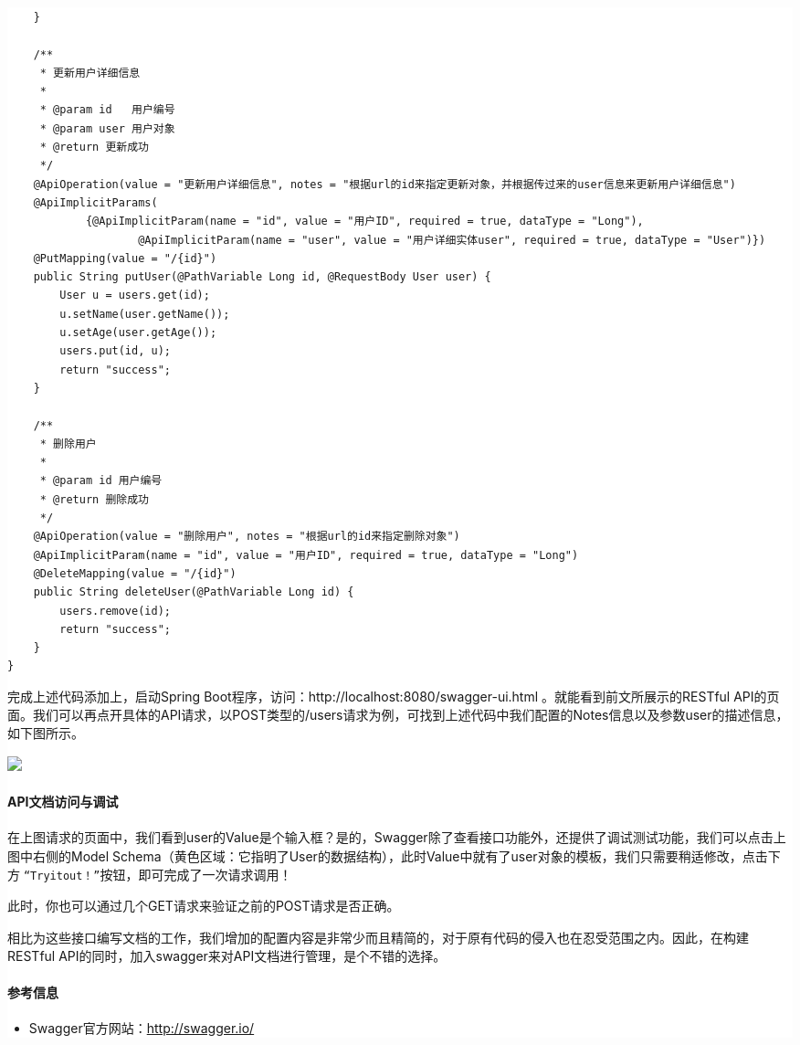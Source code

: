 ```
    }

    /**
     * 更新用户详细信息
     *
     * @param id   用户编号
     * @param user 用户对象
     * @return 更新成功
     */
    @ApiOperation(value = "更新用户详细信息", notes = "根据url的id来指定更新对象，并根据传过来的user信息来更新用户详细信息")
    @ApiImplicitParams(
            {@ApiImplicitParam(name = "id", value = "用户ID", required = true, dataType = "Long"),
                    @ApiImplicitParam(name = "user", value = "用户详细实体user", required = true, dataType = "User")})
    @PutMapping(value = "/{id}")
    public String putUser(@PathVariable Long id, @RequestBody User user) {
        User u = users.get(id);
        u.setName(user.getName());
        u.setAge(user.getAge());
        users.put(id, u);
        return "success";
    }

    /**
     * 删除用户
     *
     * @param id 用户编号
     * @return 删除成功
     */
    @ApiOperation(value = "删除用户", notes = "根据url的id来指定删除对象")
    @ApiImplicitParam(name = "id", value = "用户ID", required = true, dataType = "Long")
    @DeleteMapping(value = "/{id}")
    public String deleteUser(@PathVariable Long id) {
        users.remove(id);
        return "success";
    }
}
```

完成上述代码添加上，启动Spring Boot程序，访问：http://localhost:8080/swagger-ui.html
。就能看到前文所展示的RESTful API的页面。我们可以再点开具体的API请求，以POST类型的/users请求为例，可找到上述代码中我们配置的Notes信息以及参数user的描述信息，如下图所示。

![](http://qiniu.lexizhi.com/2019-11-06_111954.png)

#### API文档访问与调试

在上图请求的页面中，我们看到user的Value是个输入框？是的，Swagger除了查看接口功能外，还提供了调试测试功能，我们可以点击上图中右侧的Model Schema（黄色区域：它指明了User的数据结构），此时Value中就有了user对象的模板，我们只需要稍适修改，点击下方 `“Tryitout！”`按钮，即可完成了一次请求调用！

此时，你也可以通过几个GET请求来验证之前的POST请求是否正确。

相比为这些接口编写文档的工作，我们增加的配置内容是非常少而且精简的，对于原有代码的侵入也在忍受范围之内。因此，在构建RESTful API的同时，加入swagger来对API文档进行管理，是个不错的选择。

#### 参考信息

- Swagger官方网站：http://swagger.io/
